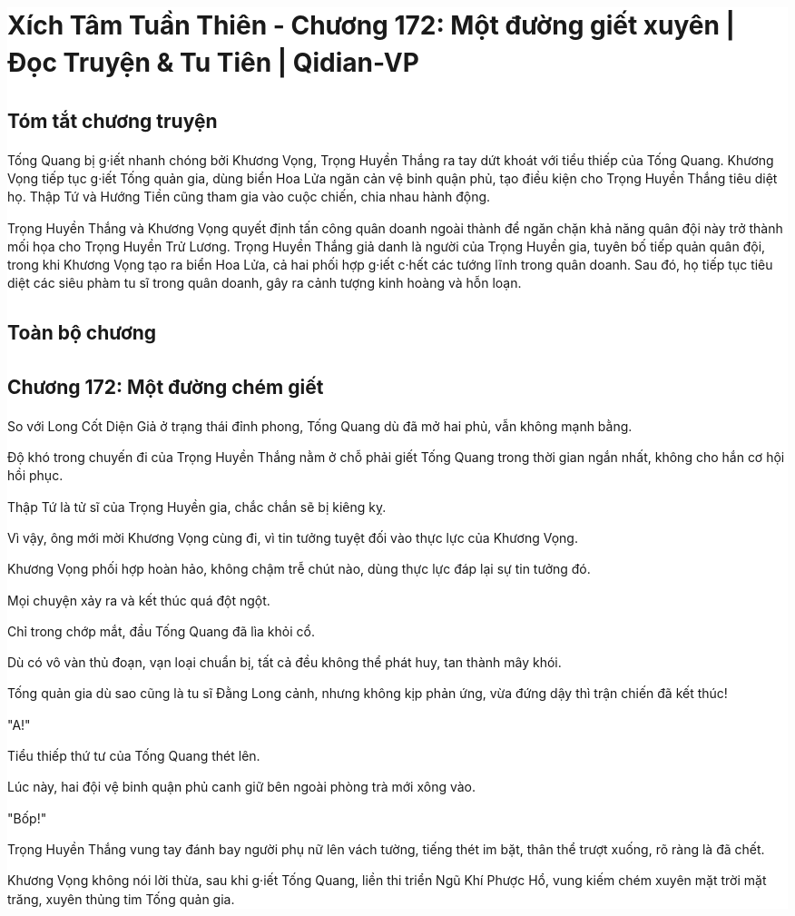 # Xích Tâm Tuần Thiên - Chương 172: Một đường giết xuyên | Đọc Truyện & Tu Tiên | Qidian-VP



## Tóm tắt chương truyện

Tống Quang bị g·iết nhanh chóng bởi Khương Vọng, Trọng Huyền Thắng ra tay dứt khoát với tiểu thiếp của Tống Quang. Khương Vọng tiếp tục g·iết Tống quản gia, dùng biển Hoa Lửa ngăn cản vệ binh quận phủ, tạo điều kiện cho Trọng Huyền Thắng tiêu diệt họ. Thập Tứ và Hướng Tiền cũng tham gia vào cuộc chiến, chia nhau hành động.

Trọng Huyền Thắng và Khương Vọng quyết định tấn công quân doanh ngoài thành để ngăn chặn khả năng quân đội này trở thành mối họa cho Trọng Huyền Trử Lương. Trọng Huyền Thắng giả danh là người của Trọng Huyền gia, tuyên bố tiếp quản quân đội, trong khi Khương Vọng tạo ra biển Hoa Lửa, cả hai phối hợp g·iết c·hết các tướng lĩnh trong quân doanh. Sau đó, họ tiếp tục tiêu diệt các siêu phàm tu sĩ trong quân doanh, gây ra cảnh tượng kinh hoàng và hỗn loạn.


## Toàn bộ chương

## Chương 172: Một đường chém giết

So với Long Cốt Diện Giả ở trạng thái đỉnh phong, Tống Quang dù đã mở hai phủ, vẫn không mạnh bằng.

Độ khó trong chuyến đi của Trọng Huyền Thắng nằm ở chỗ phải giết Tống Quang trong thời gian ngắn nhất, không cho hắn cơ hội hồi phục.

Thập Tứ là tử sĩ của Trọng Huyền gia, chắc chắn sẽ bị kiêng kỵ.

Vì vậy, ông mới mời Khương Vọng cùng đi, vì tin tưởng tuyệt đối vào thực lực của Khương Vọng.

Khương Vọng phối hợp hoàn hảo, không chậm trễ chút nào, dùng thực lực đáp lại sự tin tưởng đó.

Mọi chuyện xảy ra và kết thúc quá đột ngột.

Chỉ trong chớp mắt, đầu Tống Quang đã lìa khỏi cổ.

Dù có vô vàn thủ đoạn, vạn loại chuẩn bị, tất cả đều không thể phát huy, tan thành mây khói.

Tống quản gia dù sao cũng là tu sĩ Đằng Long cảnh, nhưng không kịp phản ứng, vừa đứng dậy thì trận chiến đã kết thúc!

"A!"

Tiểu thiếp thứ tư của Tống Quang thét lên.

Lúc này, hai đội vệ binh quận phủ canh giữ bên ngoài phòng trà mới xông vào.

"Bốp!"

Trọng Huyền Thắng vung tay đánh bay người phụ nữ lên vách tường, tiếng thét im bặt, thân thể trượt xuống, rõ ràng là đã chết.

Khương Vọng không nói lời thừa, sau khi g·iết Tống Quang, liền thi triển Ngũ Khí Phược Hổ, vung kiếm chém xuyên mặt trời mặt trăng, xuyên thủng tim Tống quản gia.
